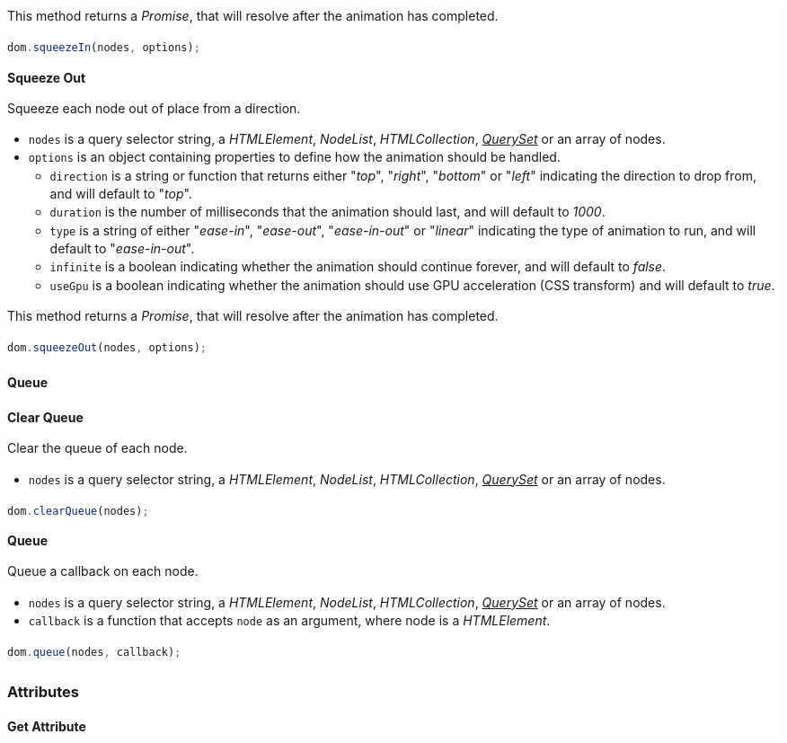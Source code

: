 
This method returns a *Promise*, that will resolve after the animation has completed.

```javascript
dom.squeezeIn(nodes, options);
```

**Squeeze Out**

Squeeze each node out of place from a direction.

- `nodes` is a query selector string, a *HTMLElement*, *NodeList*, *HTMLCollection*, [*QuerySet*](https://github.com/elusivecodes/fQuery) or an array of nodes.
- `options` is an object containing properties to define how the animation should be handled.
    - `direction` is a string or function that returns either "*top*", "*right*", "*bottom*" or "*left*" indicating the direction to drop from, and will default to "*top*".
    - `duration` is the number of milliseconds that the animation should last, and will default to *1000*.
    - `type` is a string of either "*ease-in*", "*ease-out*", "*ease-in-out*" or "*linear*" indicating the type of animation to run, and will default to "*ease-in-out*".
    - `infinite` is a boolean indicating whether the animation should continue forever, and will default to *false*.
    - `useGpu` is a boolean indicating whether the animation should use GPU acceleration (CSS transform) and will default to *true*.

This method returns a *Promise*, that will resolve after the animation has completed.

```javascript
dom.squeezeOut(nodes, options);
```

#### Queue

**Clear Queue**

Clear the queue of each node.

- `nodes` is a query selector string, a *HTMLElement*, *NodeList*, *HTMLCollection*, [*QuerySet*](https://github.com/elusivecodes/fQuery) or an array of nodes.

```javascript
dom.clearQueue(nodes);
```

**Queue**

Queue a callback on each node.

- `nodes` is a query selector string, a *HTMLElement*, *NodeList*, *HTMLCollection*, [*QuerySet*](https://github.com/elusivecodes/fQuery) or an array of nodes.
- `callback` is a function that accepts `node` as an argument, where node is a *HTMLElement*.

```javascript
dom.queue(nodes, callback);
```


### Attributes

**Get Attribute**
